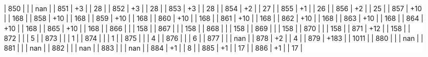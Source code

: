 | 850 |       |          |     nan |
| 851 |    +3 |          |      28 |
| 852 |    +3 |          |      28 |
| 853 |    +3 |          |      28 |
| 854 |    +2 |          |      27 |
| 855 |    +1 |          |      26 |
| 856 |    +2 |          |      25 |
| 857 |   +10 |          |     168 |
| 858 |   +10 |          |     168 |
| 859 |   +10 |          |     168 |
| 860 |   +10 |          |     168 |
| 861 |   +10 |          |     168 |
| 862 |   +10 |          |     168 |
| 863 |   +10 |          |     168 |
| 864 |   +10 |          |     168 |
| 865 |   +10 |          |     168 |
| 866 |       |          |     158 |
| 867 |       |          |     158 |
| 868 |       |          |     158 |
| 869 |       |          |     158 |
| 870 |       |          |     158 |
| 871 |   +12 |          |     158 |
| 872 |       |          |       5 |
| 873 |       |          |       1 |
| 874 |       |          |       1 |
| 875 |       |          |       4 |
| 876 |       |          |       6 |
| 877 |       |          |     nan |
| 878 |    +2 |          |       4 |
| 879 |  +183 |          |    1011 |
| 880 |       |          |     nan |
| 881 |       |          |     nan |
| 882 |       |          |     nan |
| 883 |       |          |     nan |
| 884 |    +1 |          |       8 |
| 885 |    +1 |          |      17 |
| 886 |    +1 |          |      17 |
